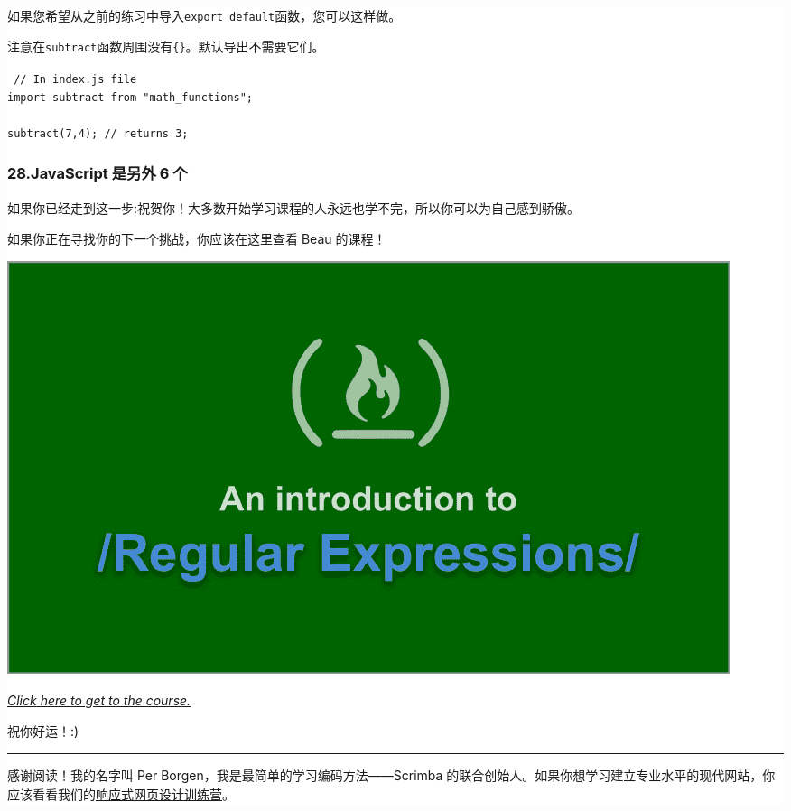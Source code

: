 如果您希望从之前的练习中导入`export default`函数，您可以这样做。

注意在`subtract`函数周围没有`{}`。默认导出不需要它们。

```
 // In index.js file  
import subtract from "math_functions";

subtract(7,4); // returns 3; 
```

### 28.JavaScript 是另外 6 个

如果你已经走到这一步:祝贺你！大多数开始学习课程的人永远也学不完，所以你可以为自己感到骄傲。

如果你正在寻找你的下一个挑战，你应该在这里查看 Beau 的课程！

![Click the image to get to the course](img/8a24f4237d06b283c46df60356680fec.png)

*[*Click* here *to get to the course.*](https://scrimba.com/g/gregularexpressions?utm_source=freecodecamp.org&utm_medium=referral&utm_campaign=ges6_launch_article)*

祝你好运！:)

* * *

感谢阅读！我的名字叫 Per Borgen，我是最简单的学习编码方法——Scrimba 的联合创始人。如果你想学习建立专业水平的现代网站，你应该看看我们的[响应式网页设计训练营](https://scrimba.com/g/gresponsive?utm_source=freecodecamp.org&utm_medium=referral&utm_campaign=ges6_launch_article)。
